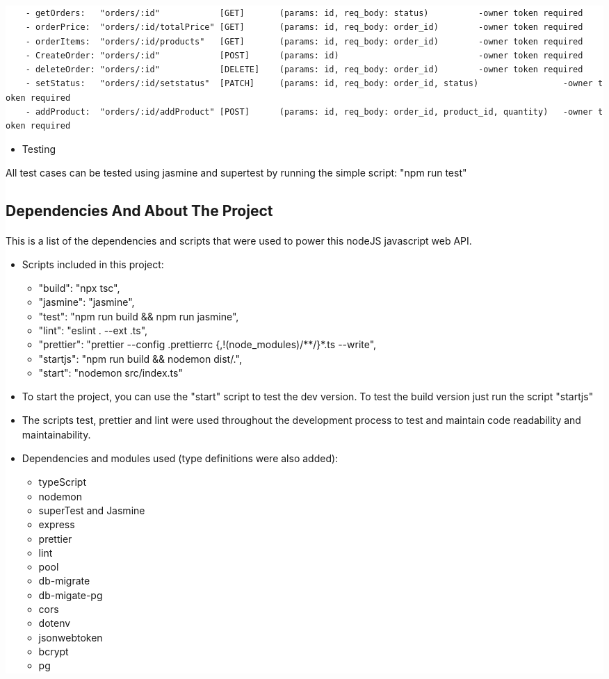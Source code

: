         - getOrders:   "orders/:id"            [GET]       (params: id, req_body: status)          -owner token required
        - orderPrice:  "orders/:id/totalPrice" [GET]       (params: id, req_body: order_id)        -owner token required
        - orderItems:  "orders/:id/products"   [GET]       (params: id, req_body: order_id)        -owner token required
        - CreateOrder: "orders/:id"            [POST]      (params: id)                            -owner token required
        - deleteOrder: "orders/:id"            [DELETE]    (params: id, req_body: order_id)        -owner token required
        - setStatus:   "orders/:id/setstatus"  [PATCH]     (params: id, req_body: order_id, status)                 -owner token required
        - addProduct:  "orders/:id/addProduct" [POST]      (params: id, req_body: order_id, product_id, quantity)   -owner token required



- Testing

All test cases can be tested using jasmine and supertest by running the simple script: "npm run test"

## Dependencies And About The Project

This is a list of the dependencies and scripts that were used to power this nodeJS javascript web API.


- Scripts included in this project:
    - "build": "npx tsc",
    - "jasmine": "jasmine",
    - "test": "npm run build && npm run jasmine",
    - "lint": "eslint . --ext .ts",
    - "prettier": "prettier --config .prettierrc {,!(node_modules)/**/}*.ts --write",
    - "startjs": "npm run build && nodemon dist/.",
    - "start": "nodemon src/index.ts"

- To start the project, you can use the "start" script to test the dev version. To test the build version just run the script "startjs"
- The scripts test, prettier and lint were used throughout the development process to test and maintain code readability and maintainability.


- Dependencies and modules used (type definitions were also added):
    
    - typeScript
    - nodemon
    - superTest and Jasmine
    - express
    - prettier
    - lint
    - pool
    - db-migrate
    - db-migate-pg
    - cors
    - dotenv
    - jsonwebtoken
    - bcrypt
    - pg
